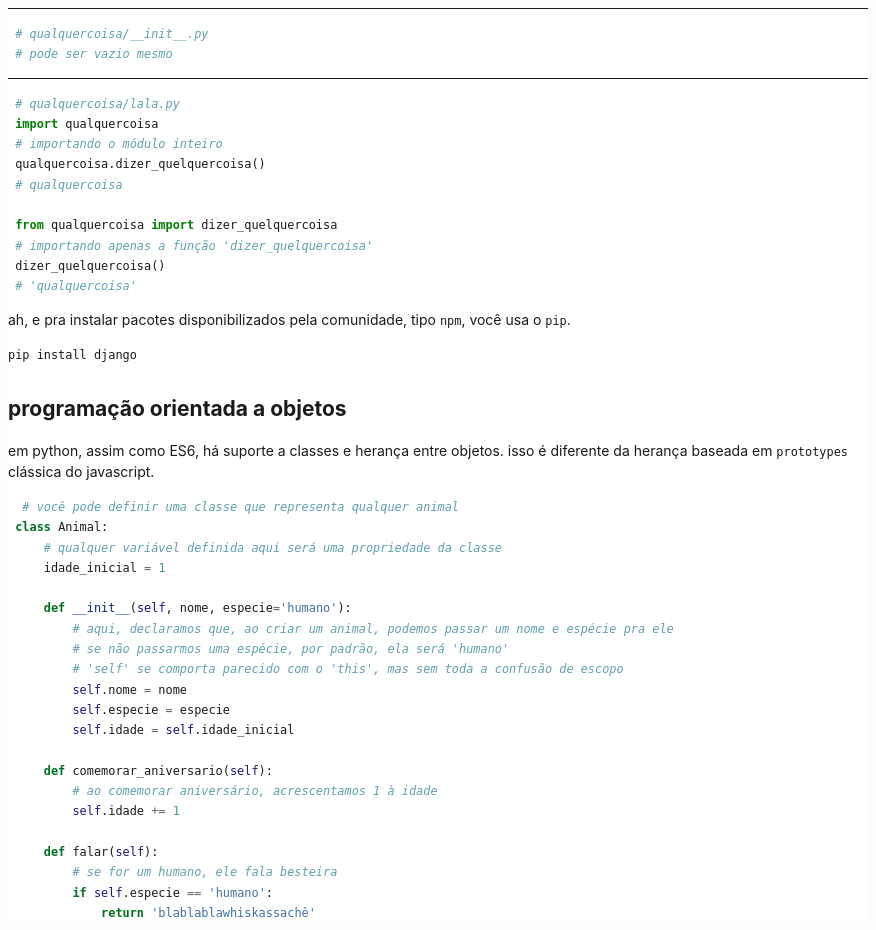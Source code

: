 * * *   
```python
 # qualquercoisa/__init__.py
 # pode ser vazio mesmo
```
   
* * *   
```python
 # qualquercoisa/lala.py
 import qualquercoisa
 # importando o módulo inteiro
 qualquercoisa.dizer_quelquercoisa()
 # qualquercoisa
 
 from qualquercoisa import dizer_quelquercoisa
 # importando apenas a função 'dizer_quelquercoisa'
 dizer_quelquercoisa()
 # 'qualquercoisa'
```
   
   
ah, e pra instalar pacotes disponibilizados pela comunidade, tipo `npm`, você usa o `pip`.   
   
```python 
pip install django
```
   
   
## programação orientada a objetos   
   
em python, assim como ES6, há suporte a classes e herança entre objetos. isso é diferente da herança baseada em `prototypes` clássica do javascript.   
   
```python 
  # você pode definir uma classe que representa qualquer animal
 class Animal:
     # qualquer variável definida aqui será uma propriedade da classe
     idade_inicial = 1
 
     def __init__(self, nome, especie='humano'):
         # aqui, declaramos que, ao criar um animal, podemos passar um nome e espécie pra ele
         # se não passarmos uma espécie, por padrão, ela será 'humano'
         # 'self' se comporta parecido com o 'this', mas sem toda a confusão de escopo
         self.nome = nome
         self.especie = especie
         self.idade = self.idade_inicial
 
     def comemorar_aniversario(self):
         # ao comemorar aniversário, acrescentamos 1 à idade
         self.idade += 1
 
     def falar(self):
         # se for um humano, ele fala besteira
         if self.especie == 'humano':
             return 'blablablawhiskassachê'
```
   